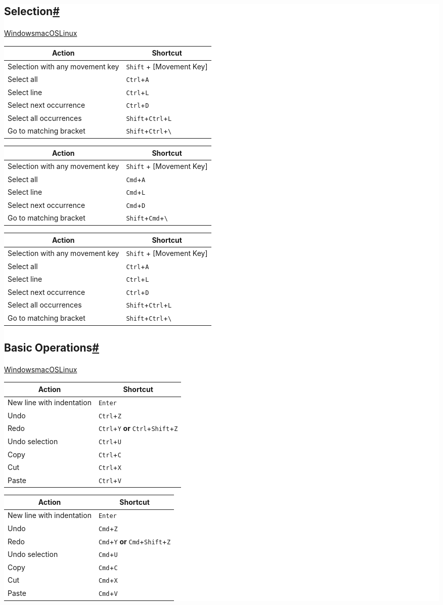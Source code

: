 ## Selection[#](#selection "Permanent link")

[Windows](#__tabbed_2_1)[macOS](#__tabbed_2_2)[Linux](#__tabbed_2_3)

Action | Shortcut  
---|---  
Selection with any movement key | `Shift` + [Movement Key]  
Select all | `Ctrl`+`A`  
Select line | `Ctrl`+`L`  
Select next occurrence | `Ctrl`+`D`  
Select all occurrences | `Shift`+`Ctrl`+`L`  
Go to matching bracket | `Shift`+`Ctrl`+`\`  
  
Action | Shortcut  
---|---  
Selection with any movement key | `Shift` + [Movement Key]  
Select all | `Cmd`+`A`  
Select line | `Cmd`+`L`  
Select next occurrence | `Cmd`+`D`  
Go to matching bracket | `Shift`+`Cmd`+`\`  
  
Action | Shortcut  
---|---  
Selection with any movement key | `Shift` + [Movement Key]  
Select all | `Ctrl`+`A`  
Select line | `Ctrl`+`L`  
Select next occurrence | `Ctrl`+`D`  
Select all occurrences | `Shift`+`Ctrl`+`L`  
Go to matching bracket | `Shift`+`Ctrl`+`\`  
  
## Basic Operations[#](#basic-operations "Permanent link")

[Windows](#__tabbed_3_1)[macOS](#__tabbed_3_2)[Linux](#__tabbed_3_3)

Action | Shortcut  
---|---  
New line with indentation | `Enter`  
Undo | `Ctrl`+`Z`  
Redo | `Ctrl`+`Y` **or** `Ctrl`+`Shift`+`Z`  
Undo selection | `Ctrl`+`U`  
Copy | `Ctrl`+`C`  
Cut | `Ctrl`+`X`  
Paste | `Ctrl`+`V`  
  
Action | Shortcut  
---|---  
New line with indentation | `Enter`  
Undo | `Cmd`+`Z`  
Redo | `Cmd`+`Y` **or** `Cmd`+`Shift`+`Z`  
Undo selection | `Cmd`+`U`  
Copy | `Cmd`+`C`  
Cut | `Cmd`+`X`  
Paste | `Cmd`+`V`  
  